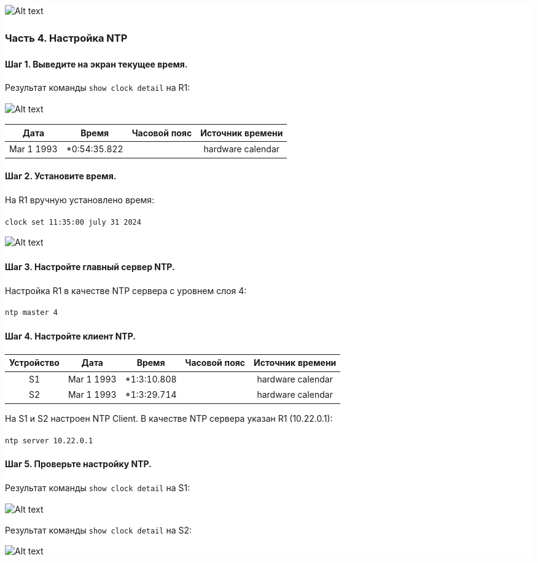 ![Alt text](./s2-show-interface-fa01.png)

### Часть 4. Настройка NTP

#### Шаг 1. Выведите на экран текущее время.

Результат команды `show clock detail` на R1:

![Alt text](./r1-show-clock.png)

| Дата | Время | Часовой пояс | Источник времени |
| :---: | :---: | :---: | :---: |
| Mar 1 1993 | *0:54:35.822 |  | hardware calendar |

#### Шаг 2. Установите время.

На R1 вручную установлено время: 

```
clock set 11:35:00 july 31 2024 
```

![Alt text](./r1-show-clock-2.png)

#### Шаг 3. Настройте главный сервер NTP.

Настройка R1 в качестве NTP сервера с уровнем слоя 4:

```
ntp master 4
```

#### Шаг 4. Настройте клиент NTP.

| Устройство | Дата | Время | Часовой пояс | Источник времени |
| :---: | :---: | :---: | :---: | :---: |
| S1 | Mar 1 1993 | *1:3:10.808 |  | hardware calendar |
| S2 | Mar 1 1993 | *1:3:29.714 |  | hardware calendar |

На S1 и S2 настроен NTP Client. В качестве NTP сервера указан R1 (10.22.0.1):

```
ntp server 10.22.0.1 
```

#### Шаг 5. Проверьте настройку NTP.

Результат команды `show clock detail` на S1:

![Alt text](./s1-show-clock-ntp.png)

Результат команды `show clock detail` на S2:

![Alt text](./s2-show-clock-ntp.png)
